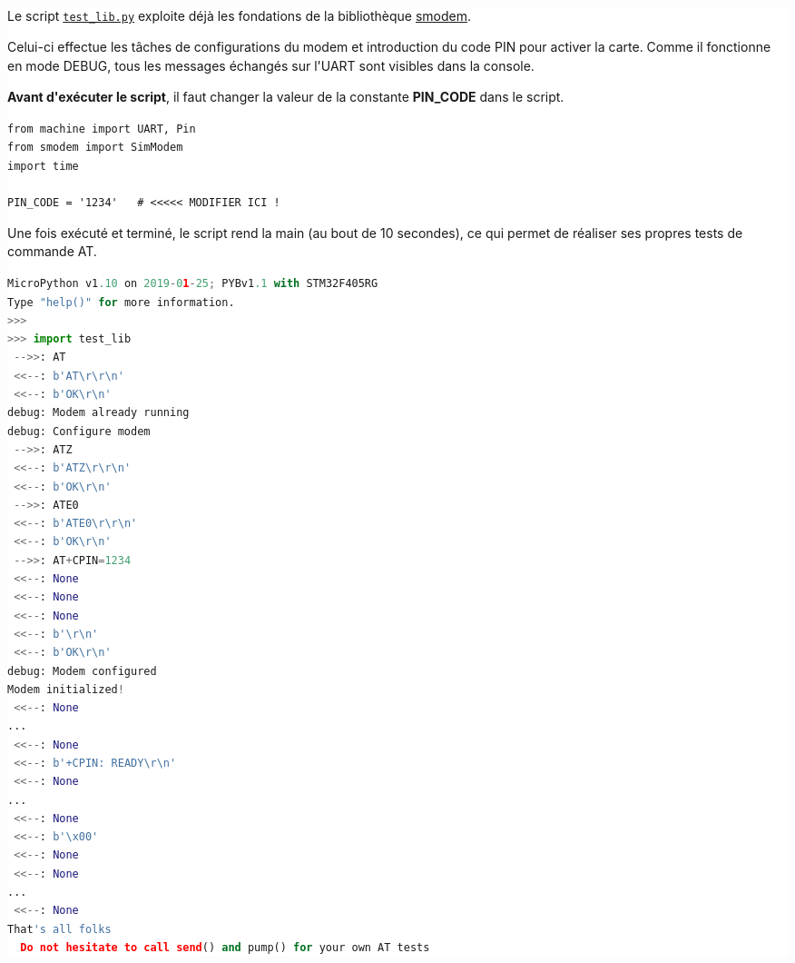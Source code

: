 Le script [`test_lib.py`](examples/test_lib.py) exploite déjà les fondations de la bibliothèque [smodem](lib/smodem.py).

Celui-ci effectue les tâches de configurations du modem et introduction du code PIN pour activer la carte.
Comme il fonctionne en mode DEBUG, tous les messages échangés sur l'UART sont visibles dans la console.

__Avant d'exécuter le script__, il faut changer la valeur de la constante __PIN_CODE__ dans le script.

```
from machine import UART, Pin
from smodem import SimModem
import time

PIN_CODE = '1234'   # <<<<< MODIFIER ICI !
```

Une fois exécuté et terminé,  le script rend la main (au bout de 10 secondes), ce qui permet de réaliser ses propres tests de commande AT.

``` python
MicroPython v1.10 on 2019-01-25; PYBv1.1 with STM32F405RG
Type "help()" for more information.
>>>
>>> import test_lib
 -->>: AT
 <<--: b'AT\r\r\n'
 <<--: b'OK\r\n'
debug: Modem already running
debug: Configure modem
 -->>: ATZ
 <<--: b'ATZ\r\r\n'
 <<--: b'OK\r\n'
 -->>: ATE0
 <<--: b'ATE0\r\r\n'
 <<--: b'OK\r\n'
 -->>: AT+CPIN=1234
 <<--: None
 <<--: None
 <<--: None
 <<--: b'\r\n'
 <<--: b'OK\r\n'
debug: Modem configured
Modem initialized!
 <<--: None
...
 <<--: None
 <<--: b'+CPIN: READY\r\n'
 <<--: None
...
 <<--: None
 <<--: b'\x00'
 <<--: None
 <<--: None
...
 <<--: None
That's all folks
  Do not hesitate to call send() and pump() for your own AT tests
```
